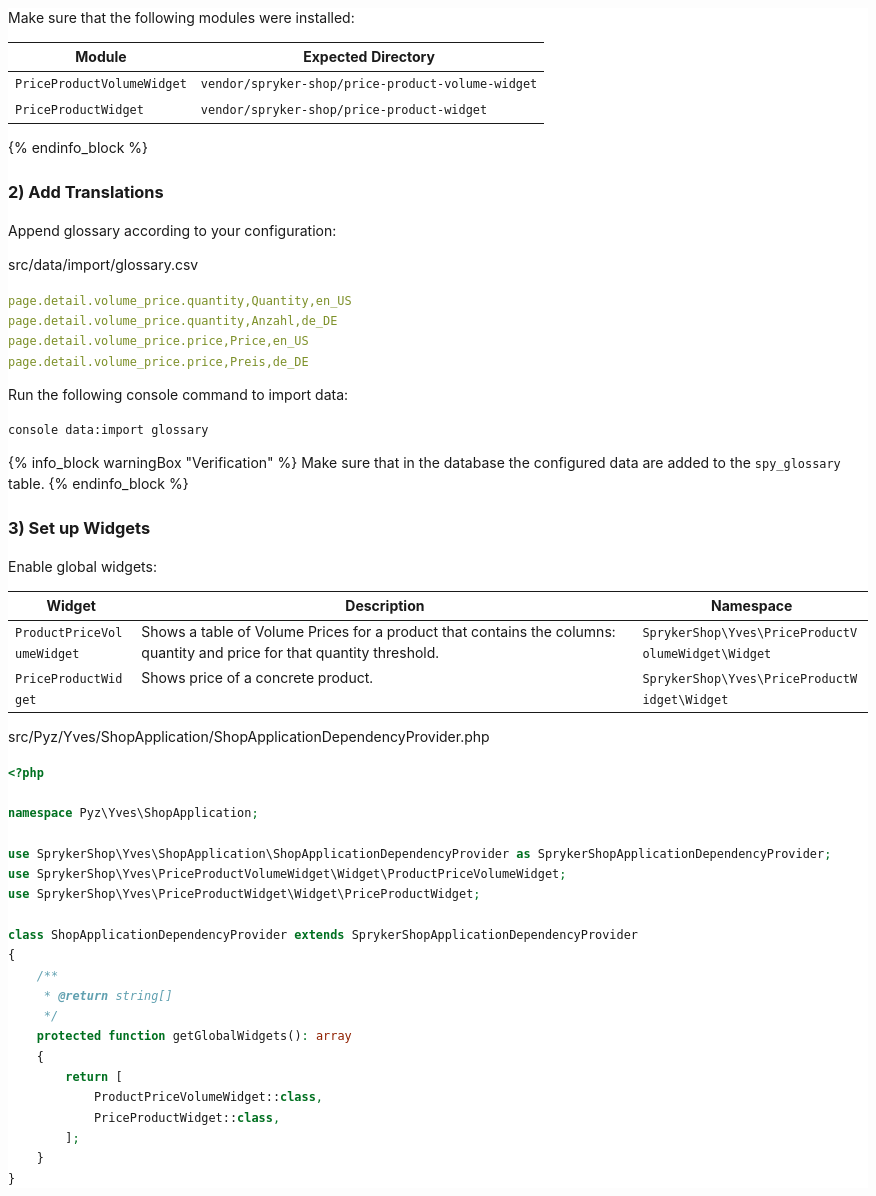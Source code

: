 Make sure that the following modules were installed:

| Module | Expected Directory |
| --- | --- |
| `PriceProductVolumeWidget` | `vendor/spryker-shop/price-product-volume-widget` |
| `PriceProductWidget` | `vendor/spryker-shop/price-product-widget` |

{% endinfo_block %}
### 2) Add Translations

Append glossary according to your configuration:

src/data/import/glossary.csv

```yaml
page.detail.volume_price.quantity,Quantity,en_US
page.detail.volume_price.quantity,Anzahl,de_DE
page.detail.volume_price.price,Price,en_US
page.detail.volume_price.price,Preis,de_DE
```

Run the following console command to import data:

```bash
console data:import glossary
```

{% info_block warningBox "Verification" %}
Make sure that in the database the configured data are added to the `spy_glossary` table.
{% endinfo_block %}

### 3) Set up Widgets

Enable global widgets:

| Widget | Description | Namespace |
|---|---|---|
|  `ProductPriceVolumeWidget` | Shows a table of Volume Prices for a product that contains the columns: quantity and price for that quantity threshold. |  `SprykerShop\Yves\PriceProductVolumeWidget\Widget` |
|  `PriceProductWidget` | Shows price of a concrete product. |  `SprykerShop\Yves\PriceProductWidget\Widget` |

src/Pyz/Yves/ShopApplication/ShopApplicationDependencyProvider.php

```php
<?php

namespace Pyz\Yves\ShopApplication;

use SprykerShop\Yves\ShopApplication\ShopApplicationDependencyProvider as SprykerShopApplicationDependencyProvider;
use SprykerShop\Yves\PriceProductVolumeWidget\Widget\ProductPriceVolumeWidget;
use SprykerShop\Yves\PriceProductWidget\Widget\PriceProductWidget;

class ShopApplicationDependencyProvider extends SprykerShopApplicationDependencyProvider
{
    /**
     * @return string[]
     */
    protected function getGlobalWidgets(): array
    {
        return [
            ProductPriceVolumeWidget::class,
            PriceProductWidget::class,
        ];
    }
}
```
